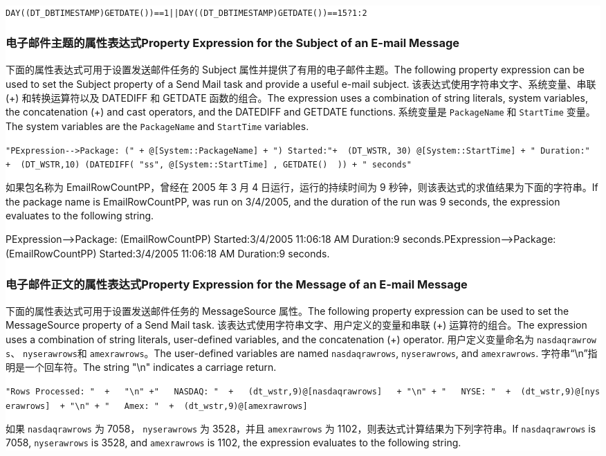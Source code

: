  `DAY((DT_DBTIMESTAMP)GETDATE())==1||DAY((DT_DBTIMESTAMP)GETDATE())==15?1:2`

### <a name="property-expression-for-the-subject-of-an-e-mail-message"></a><span data-ttu-id="61ddf-205">电子邮件主题的属性表达式</span><span class="sxs-lookup"><span data-stu-id="61ddf-205">Property Expression for the Subject of an E-mail Message</span></span>
 <span data-ttu-id="61ddf-206">下面的属性表达式可用于设置发送邮件任务的 Subject 属性并提供了有用的电子邮件主题。</span><span class="sxs-lookup"><span data-stu-id="61ddf-206">The following property expression can be used to set the Subject property of a Send Mail task and provide a useful e-mail subject.</span></span> <span data-ttu-id="61ddf-207">该表达式使用字符串文字、系统变量、串联 (+) 和转换运算符以及 DATEDIFF 和 GETDATE 函数的组合。</span><span class="sxs-lookup"><span data-stu-id="61ddf-207">The expression uses a combination of string literals, system variables, the concatenation (+) and cast operators, and the DATEDIFF and GETDATE functions.</span></span> <span data-ttu-id="61ddf-208">系统变量是 `PackageName` 和 `StartTime` 变量。</span><span class="sxs-lookup"><span data-stu-id="61ddf-208">The system variables are the `PackageName` and `StartTime` variables.</span></span>

 `"PExpression-->Package: (" + @[System::PackageName] + ") Started:"+  (DT_WSTR, 30) @[System::StartTime] + " Duration:"  +  (DT_WSTR,10) (DATEDIFF( "ss", @[System::StartTime] , GETDATE()  )) + " seconds"`

 <span data-ttu-id="61ddf-209">如果包名称为 EmailRowCountPP，曾经在 2005 年 3 月 4 日运行，运行的持续时间为 9 秒钟，则该表达式的求值结果为下面的字符串。</span><span class="sxs-lookup"><span data-stu-id="61ddf-209">If the package name is EmailRowCountPP, was run on 3/4/2005, and the duration of the run was 9 seconds, the expression evaluates to the following string.</span></span>

 <span data-ttu-id="61ddf-210">PExpression-->Package: (EmailRowCountPP) Started:3/4/2005 11:06:18 AM Duration:9 seconds.</span><span class="sxs-lookup"><span data-stu-id="61ddf-210">PExpression-->Package: (EmailRowCountPP) Started:3/4/2005 11:06:18 AM Duration:9 seconds.</span></span>

### <a name="property-expression-for-the-message-of-an-e-mail-message"></a><span data-ttu-id="61ddf-211">电子邮件正文的属性表达式</span><span class="sxs-lookup"><span data-stu-id="61ddf-211">Property Expression for the Message of an E-mail Message</span></span>
 <span data-ttu-id="61ddf-212">下面的属性表达式可用于设置发送邮件任务的 MessageSource 属性。</span><span class="sxs-lookup"><span data-stu-id="61ddf-212">The following property expression can be used to set the MessageSource property of a Send Mail task.</span></span> <span data-ttu-id="61ddf-213">该表达式使用字符串文字、用户定义的变量和串联 (+) 运算符的组合。</span><span class="sxs-lookup"><span data-stu-id="61ddf-213">The expression uses a combination of string literals, user-defined variables, and the concatenation (+) operator.</span></span> <span data-ttu-id="61ddf-214">用户定义变量命名为 `nasdaqrawrows`、 `nyserawrows`和 `amexrawrows`。</span><span class="sxs-lookup"><span data-stu-id="61ddf-214">The user-defined variables are named `nasdaqrawrows`, `nyserawrows`, and `amexrawrows`.</span></span> <span data-ttu-id="61ddf-215">字符串“\n”指明是一个回车符。</span><span class="sxs-lookup"><span data-stu-id="61ddf-215">The string "\n" indicates a carriage return.</span></span>

 `"Rows Processed: "  +   "\n" +"   NASDAQ: "  +   (dt_wstr,9)@[nasdaqrawrows]   + "\n" + "   NYSE: "  +  (dt_wstr,9)@[nyserawrows]  + "\n" + "   Amex: "  +  (dt_wstr,9)@[amexrawrows]`

 <span data-ttu-id="61ddf-216">如果 `nasdaqrawrows` 为 7058， `nyserawrows` 为 3528，并且 `amexrawrows` 为 1102，则表达式计算结果为下列字符串。</span><span class="sxs-lookup"><span data-stu-id="61ddf-216">If `nasdaqrawrows` is 7058, `nyserawrows` is 3528, and `amexrawrows` is 1102, the expression evaluates to the following string.</span></span>
